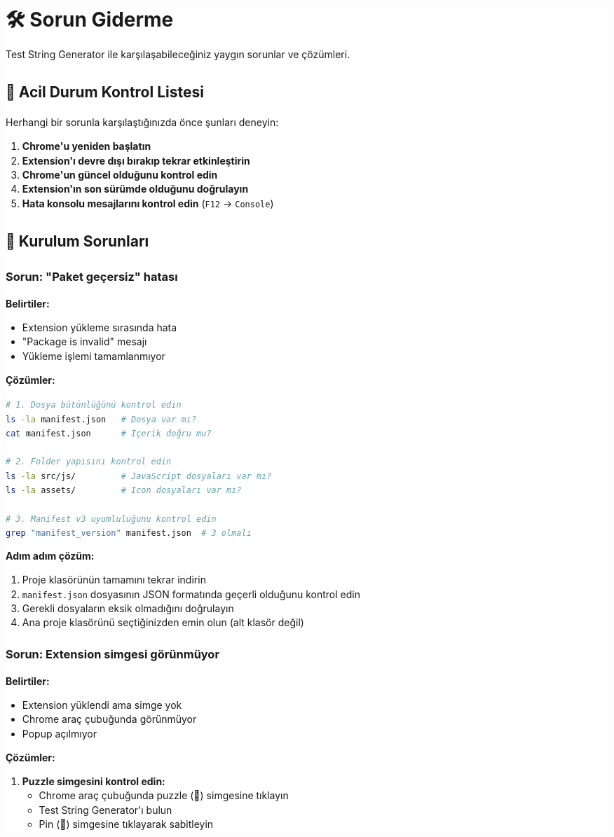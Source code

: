 # 🛠️ Sorun Giderme

Test String Generator ile karşılaşabileceğiniz yaygın sorunlar ve çözümleri.

## 🚨 Acil Durum Kontrol Listesi

Herhangi bir sorunla karşılaştığınızda önce şunları deneyin:

1. **Chrome'u yeniden başlatın**
2. **Extension'ı devre dışı bırakıp tekrar etkinleştirin**
3. **Chrome'un güncel olduğunu kontrol edin**
4. **Extension'ın son sürümde olduğunu doğrulayın**
5. **Hata konsolu mesajlarını kontrol edin** (`F12` → `Console`)

## 🔧 Kurulum Sorunları

### Sorun: "Paket geçersiz" hatası
**Belirtiler:**
- Extension yükleme sırasında hata
- "Package is invalid" mesajı
- Yükleme işlemi tamamlanmıyor

**Çözümler:**
```bash
# 1. Dosya bütünlüğünü kontrol edin
ls -la manifest.json   # Dosya var mı?
cat manifest.json      # İçerik doğru mu?

# 2. Folder yapısını kontrol edin
ls -la src/js/         # JavaScript dosyaları var mı?
ls -la assets/         # Icon dosyaları var mı?

# 3. Manifest v3 uyumluluğunu kontrol edin
grep "manifest_version" manifest.json  # 3 olmalı
```

**Adım adım çözüm:**
1. Proje klasörünün tamamını tekrar indirin
2. `manifest.json` dosyasının JSON formatında geçerli olduğunu kontrol edin
3. Gerekli dosyaların eksik olmadığını doğrulayın
4. Ana proje klasörünü seçtiğinizden emin olun (alt klasör değil)

### Sorun: Extension simgesi görünmüyor
**Belirtiler:**
- Extension yüklendi ama simge yok
- Chrome araç çubuğunda görünmüyor
- Popup açılmıyor

**Çözümler:**
1. **Puzzle simgesini kontrol edin:**
   - Chrome araç çubuğunda puzzle (🧩) simgesine tıklayın
   - Test String Generator'ı bulun
   - Pin (📌) simgesine tıklayarak sabitleyin
